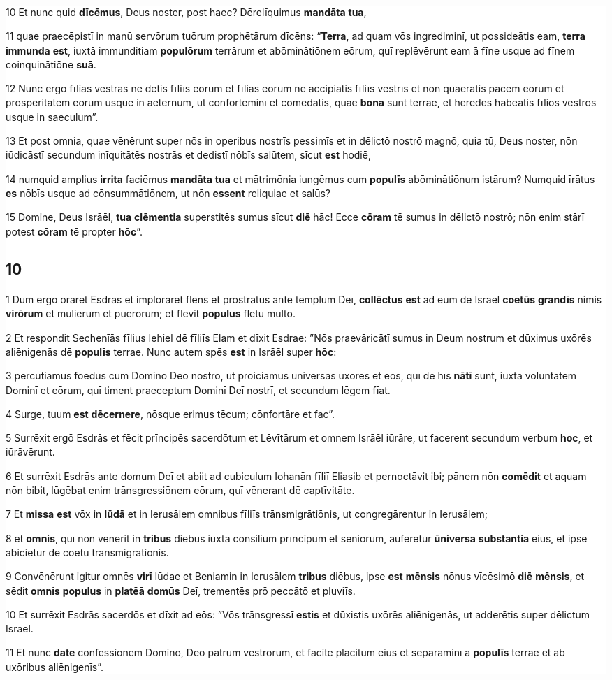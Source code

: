 10 Et nunc quid **dīcēmus**, Deus noster, post haec? Dērelīquimus **mandāta** **tua**,

11 quae praecēpistī in manū servōrum tuōrum prophētārum dīcēns: “**Terra**, ad quam vōs ingrediminī, ut possideātis eam, **terra** **immunda** **est**, iuxtā immunditiam **populōrum** terrārum et abōminātiōnem eōrum, quī replēvērunt eam ā fīne usque ad fīnem coinquinātiōne **suā**.

12 Nunc ergō fīliās vestrās nē dētis fīliīs eōrum et fīliās eōrum nē accipiātis fīliīs vestrīs et nōn quaerātis pācem eōrum et prōsperitātem eōrum usque in aeternum, ut cōnfortēminī et comedātis, quae **bona** sunt terrae, et hērēdēs habeātis fīliōs vestrōs usque in saeculum”.

13 Et post omnia, quae vēnērunt super nōs in operibus nostrīs pessimīs et in dēlictō nostrō magnō, quia tū, Deus noster, nōn iūdicāstī secundum inīquitātēs nostrās et dedistī nōbīs salūtem, sīcut **est** hodiē,

14 numquid amplius **irrita** faciēmus **mandāta** **tua** et mātrimōnia iungēmus cum **populīs** abōminātiōnum istārum? Numquid īrātus **es** nōbīs usque ad cōnsummātiōnem, ut nōn **essent** reliquiae et salūs?

15 Domine, Deus Isrāēl, **tua** **clēmentia** superstitēs sumus sīcut **diē** hāc! Ecce **cōram** tē sumus in dēlictō nostrō; nōn enim stārī potest **cōram** tē propter **hōc**”.

## 10

1 Dum ergō ōrāret Esdrās et implōrāret flēns et prōstrātus ante templum Deī, **collēctus** **est** ad eum dē Isrāēl **coetūs** **grandīs** nimis **virōrum** et mulierum et puerōrum; et flēvit **populus** flētū multō.

2 Et respondit Sechenīās fīlius Iehiel dē fīliīs Elam et dīxit Esdrae: ”Nōs praevāricātī sumus in Deum nostrum et dūximus uxōrēs aliēnigenās dē **populīs** terrae. Nunc autem spēs **est** in Isrāēl super **hōc**:

3 percutiāmus foedus cum Dominō Deō nostrō, ut prōiciāmus ūniversās uxōrēs et eōs, quī dē hīs **nātī** sunt, iuxtā voluntātem Dominī et eōrum, quī timent praeceptum Dominī Deī nostrī, et secundum lēgem fīat.

4 Surge, tuum **est** **dēcernere**, nōsque erimus tēcum; cōnfortāre et fac”.

5 Surrēxit ergō Esdrās et fēcit prīncipēs sacerdōtum et Lēvītārum et omnem Isrāēl iūrāre, ut facerent secundum verbum **hoc**, et iūrāvērunt.

6 Et surrēxit Esdrās ante domum Deī et abiit ad cubiculum Iohanān fīliī Eliasib et pernoctāvit ibi; pānem nōn **comēdit** et aquam nōn bibit, lūgēbat enim trānsgressiōnem eōrum, quī vēnerant dē captīvitāte.

7 Et **missa** **est** vōx in **Iūdā** et in Ierusālem omnibus fīliīs trānsmigrātiōnis, ut congregārentur in Ierusālem;

8 et **omnis**, quī nōn vēnerit in **tribus** diēbus iuxtā cōnsilium prīncipum et seniōrum, auferētur **ūniversa** **substantia** eius, et ipse abiciētur dē coetū trānsmigrātiōnis.

9 Convēnērunt igitur omnēs **virī** Iūdae et Beniamin in Ierusālem **tribus** diēbus, ipse **est** **mēnsis** nōnus vīcēsimō **diē** **mēnsis**, et sēdit **omnis** **populus** in **platēā** **domūs** Deī, trementēs prō peccātō et pluviīs.

10 Et surrēxit Esdrās sacerdōs et dīxit ad eōs: ”Vōs trānsgressī **estis** et dūxistis uxōrēs aliēnigenās, ut adderētis super dēlictum Isrāēl.

11 Et nunc **date** cōnfessiōnem Dominō, Deō patrum vestrōrum, et facite placitum eius et sēparāminī ā **populīs** terrae et ab uxōribus aliēnigenīs”.
